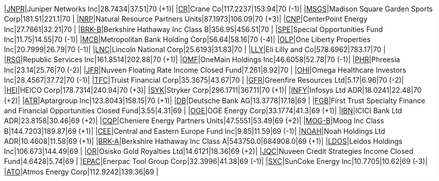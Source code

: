 |[JNPR](https://finance.yahoo.com/quote/JNPR/)|Juniper Networks Inc|28.7434|37.51|70 (+1)|
|[CR](https://finance.yahoo.com/quote/CR/)|Crane Co|117.2237|153.94|70 (-1)|
|[MSGS](https://finance.yahoo.com/quote/MSGS/)|Madison Square Garden Sports Corp|181.51|221.1|70 |
|[NRP](https://finance.yahoo.com/quote/NRP/)|Natural Resource Partners Units|87.1973|106.09|70 (+3)|
|[CNP](https://finance.yahoo.com/quote/CNP/)|CenterPoint Energy Inc|27.7661|32.21|70 |
|[BRK-B](https://finance.yahoo.com/quote/BRK-B/)|Berkshire Hathaway Inc Class B|356.95|456.51|70 |
|[SPE](https://finance.yahoo.com/quote/SPE/)|Special Opportunities Fund Inc|11.75|14.55|70 (-1)|
|[MCB](https://finance.yahoo.com/quote/MCB/)|Metropolitan Bank Holding Corp|56.64|58.16|70 (-4)|
|[OLP](https://finance.yahoo.com/quote/OLP/)|One Liberty Properties Inc|20.7999|26.79|70 (-1)|
|[LNC](https://finance.yahoo.com/quote/LNC/)|Lincoln National Corp|25.6193|31.83|70 |
|[LLY](https://finance.yahoo.com/quote/LLY/)|Eli Lilly and Co|578.6962|783.17|70 |
|[RSG](https://finance.yahoo.com/quote/RSG/)|Republic Services Inc|161.8514|202.88|70 (+1)|
|[OMF](https://finance.yahoo.com/quote/OMF/)|OneMain Holdings Inc|46.6058|52.78|70 (-1)|
|[PHR](https://finance.yahoo.com/quote/PHR/)|Phreesia Inc|23.14|25.76|70 (-2)|
|[JFR](https://finance.yahoo.com/quote/JFR/)|Nuveen Floating Rate Income Closed Fund|7.261|8.92|70 |
|[OHI](https://finance.yahoo.com/quote/OHI/)|Omega Healthcare Investors Inc|28.4567|37.72|70 (-1)|
|[TFC](https://finance.yahoo.com/quote/TFC/)|Truist Financial Corp|35.3675|43.67|70 |
|[GFR](https://finance.yahoo.com/quote/GFR/)|Greenfire Resources Ltd|5.17|6.96|70 (-2)|
|[HEI](https://finance.yahoo.com/quote/HEI/)|HEICO Corp|178.7314|240.94|70 (+3)|
|[SYK](https://finance.yahoo.com/quote/SYK/)|Stryker Corp|296.1711|367.11|70 (+1)|
|[INFY](https://finance.yahoo.com/quote/INFY/)|Infosys Ltd ADR|18.0241|22.48|70 (+2)|
|[ATR](https://finance.yahoo.com/quote/ATR/)|Aptargroup Inc|123.8043|158.15|70 (+1)|
|[DB](https://finance.yahoo.com/quote/DB/)|Deutsche Bank AG|13.3778|17.18|69 |
|[FGB](https://finance.yahoo.com/quote/FGB/)|First Trust Specialty Finance and Financial Opportunities Closed Fund|3.55|4.31|69 |
|[OGE](https://finance.yahoo.com/quote/OGE/)|OGE Energy Corp|33.1774|41.3|69 (+1)|
|[IBN](https://finance.yahoo.com/quote/IBN/)|ICICI Bank Ltd ADR|23.8158|30.46|69 (+2)|
|[CQP](https://finance.yahoo.com/quote/CQP/)|Cheniere Energy Partners Units|47.5551|53.49|69 (+2)|
|[MOG-B](https://finance.yahoo.com/quote/MOG-B/)|Moog Inc Class B|144.7203|189.87|69 (+1)|
|[CEE](https://finance.yahoo.com/quote/CEE/)|Central and Eastern Europe Fund Inc|9.85|11.59|69 (-1)|
|[NOAH](https://finance.yahoo.com/quote/NOAH/)|Noah Holdings Ltd ADR|10.4608|11.58|69 (+1)|
|[BRK-A](https://finance.yahoo.com/quote/BRK-A/)|Berkshire Hathaway Inc Class A|543750.0|684908.0|69 (+1)|
|[LDOS](https://finance.yahoo.com/quote/LDOS/)|Leidos Holdings Inc|106.673|144.49|69 |
|[OR](https://finance.yahoo.com/quote/OR/)|Osisko Gold Royalties Ltd|14.6121|18.36|69 (+2)|
|[JQC](https://finance.yahoo.com/quote/JQC/)|Nuveen Credit Strategies Income Closed Fund|4.6428|5.74|69 |
|[EPAC](https://finance.yahoo.com/quote/EPAC/)|Enerpac Tool Group Corp|32.3996|41.38|69 (-1)|
|[SXC](https://finance.yahoo.com/quote/SXC/)|SunCoke Energy Inc|10.7705|10.62|69 (-3)|
|[ATO](https://finance.yahoo.com/quote/ATO/)|Atmos Energy Corp|112.9242|139.36|69 |